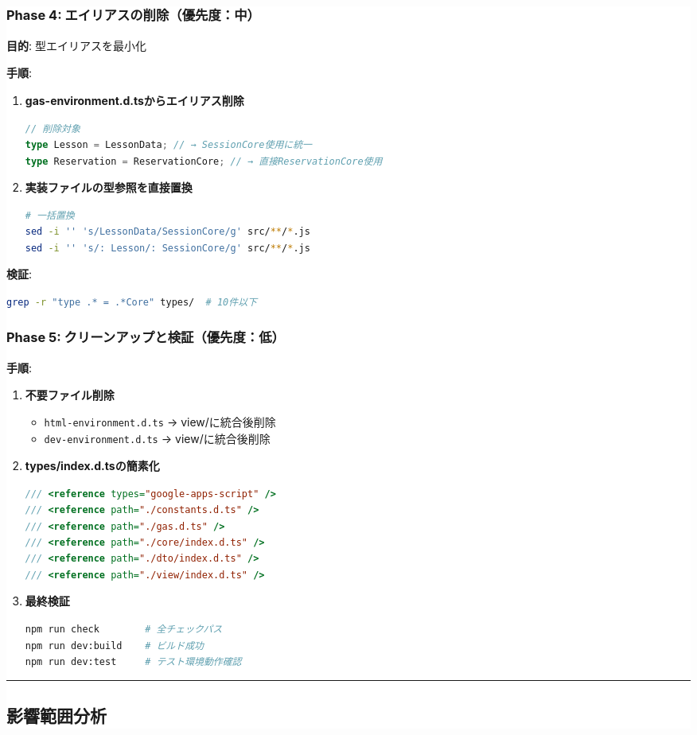 ### Phase 4: エイリアスの削除（優先度：中）

**目的**: 型エイリアスを最小化

**手順**:

1. **gas-environment.d.tsからエイリアス削除**

   ```typescript
   // 削除対象
   type Lesson = LessonData; // → SessionCore使用に統一
   type Reservation = ReservationCore; // → 直接ReservationCore使用
   ```

2. **実装ファイルの型参照を直接置換**

   ```bash
   # 一括置換
   sed -i '' 's/LessonData/SessionCore/g' src/**/*.js
   sed -i '' 's/: Lesson/: SessionCore/g' src/**/*.js
   ```

**検証**:

```bash
grep -r "type .* = .*Core" types/  # 10件以下
```

### Phase 5: クリーンアップと検証（優先度：低）

**手順**:

1. **不要ファイル削除**
   - `html-environment.d.ts` → view/に統合後削除
   - `dev-environment.d.ts` → view/に統合後削除

2. **types/index.d.tsの簡素化**

   ```typescript
   /// <reference types="google-apps-script" />
   /// <reference path="./constants.d.ts" />
   /// <reference path="./gas.d.ts" />
   /// <reference path="./core/index.d.ts" />
   /// <reference path="./dto/index.d.ts" />
   /// <reference path="./view/index.d.ts" />
   ```

3. **最終検証**

   ```bash
   npm run check        # 全チェックパス
   npm run dev:build    # ビルド成功
   npm run dev:test     # テスト環境動作確認
   ```

---

## 影響範囲分析
